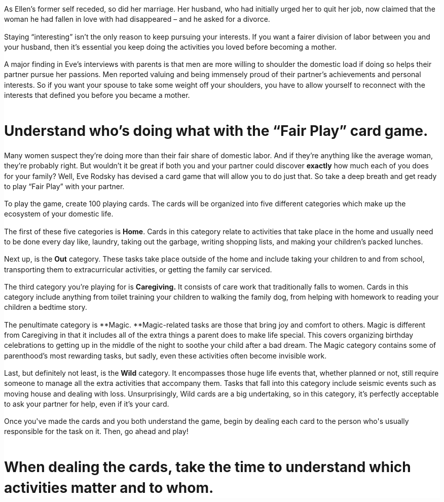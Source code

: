 As Ellen’s former self receded, so did her marriage. Her husband, who had initially urged her to quit her job, now claimed that the woman he had fallen in love with had disappeared – and he asked for a divorce. 

Staying “interesting” isn’t the only reason to keep pursuing your interests. If you want a fairer division of labor between you and your husband, then it’s essential you keep doing the activities you loved before becoming a mother. 

A major finding in Eve’s interviews with parents is that men are more willing to shoulder the domestic load if doing so helps their partner pursue her passions. Men reported valuing and being immensely proud of their partner’s achievements and personal interests. So if you want your spouse to take some weight off your shoulders, you have to allow yourself to reconnect with the interests that defined you before you became a mother.

# Understand who’s doing what with the “Fair Play” card game.

Many women suspect they’re doing more than their fair share of domestic labor. And if they’re anything like the average woman, they’re probably right. But wouldn’t it be great if both you and your partner could discover **exactly** how much each of you does for your family? Well, Eve Rodsky has devised a card game that will allow you to do just that. So take a deep breath and get ready to play “Fair Play” with your partner. 

To play the game, create 100 playing cards. The cards will be organized into five different categories which make up the ecosystem of your domestic life. 

The first of these five categories is **Home**. Cards in this category relate to activities that take place in the home and usually need to be done every day like, laundry, taking out the garbage, writing shopping lists, and making your children’s packed lunches. 

Next up, is the **Out** category. These tasks take place outside of the home and include taking your children to and from school, transporting them to extracurricular activities, or getting the family car serviced.    

The third category you’re playing for is **Caregiving.** It consists of care work that traditionally falls to women. Cards in this category include anything from toilet training your children to walking the family dog, from helping with homework to reading your children a bedtime story. 

The penultimate category is **Magic. **Magic-related tasks are those that bring joy and comfort to others. Magic is different from Caregiving in that it includes all of the extra things a parent does to make life special. This covers organizing birthday celebrations to getting up in the middle of the night to soothe your child after a bad dream. The Magic category contains some of parenthood’s most rewarding tasks, but sadly, even these activities often become invisible work. 

Last, but definitely not least, is the **Wild** category. It encompasses those huge life events that, whether planned or not, still require someone to manage all the extra activities that accompany them. Tasks that fall into this category include seismic events such as moving house and dealing with loss. Unsurprisingly, Wild cards are a big undertaking, so in this category, it’s perfectly acceptable to ask your partner for help, even if it’s your card. 

Once you've made the cards and you both understand the game, begin by dealing each card to the person who's usually responsible for the task on it. Then, go ahead and play!

# When dealing the cards, take the time to understand which activities matter and to whom. 

